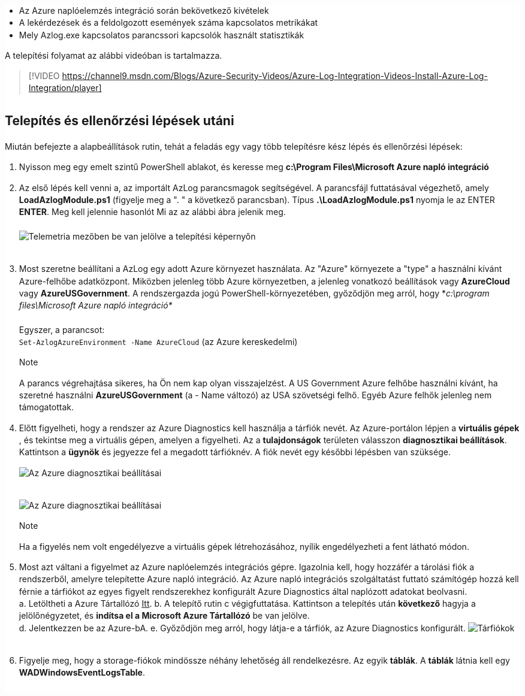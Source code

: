 * Az Azure naplóelemzés integráció során bekövetkező kivételek
* A lekérdezések és a feldolgozott események száma kapcsolatos metrikákat
* Mely Azlog.exe kapcsolatos parancssori kapcsolók használt statisztikák

A telepítési folyamat az alábbi videóban is tartalmazza.
> [!VIDEO https://channel9.msdn.com/Blogs/Azure-Security-Videos/Azure-Log-Integration-Videos-Install-Azure-Log-Integration/player]



## <a name="post-installation-and-validation-steps"></a>Telepítés és ellenőrzési lépések utáni

Miután befejezte a alapbeállítások rutin, tehát a feladás egy vagy több telepítésre kész lépés és ellenőrzési lépések:

1. Nyisson meg egy emelt szintű PowerShell ablakot, és keresse meg **c:\Program Files\Microsoft Azure napló integráció**
2. Az első lépés kell venni a, az importált AzLog parancsmagok segítségével. A parancsfájl futtatásával végezhető, amely **LoadAzlogModule.ps1** (figyelje meg a ". \" a következő parancsban). Típus **.\LoadAzlogModule.ps1** nyomja le az ENTER **ENTER**. Meg kell jelennie hasonlót Mi az az alábbi ábra jelenik meg. </br></br>
![Telemetria mezőben be van jelölve a telepítési képernyőn](./media/security-azure-log-integration-get-started/loaded-modules.png) </br></br>
3. Most szeretne beállítani a AzLog egy adott Azure környezet használata. Az "Azure" környezete a "type" a használni kívánt Azure-felhőbe adatközpont. Miközben jelenleg több Azure környezetben, a jelenleg vonatkozó beállítások vagy **AzureCloud** vagy **AzureUSGovernment**.   A rendszergazda jogú PowerShell-környezetében, győződjön meg arról, hogy **c:\program files\Microsoft Azure napló integráció\** </br></br>
    Egyszer, a parancsot: </br>
    ``Set-AzlogAzureEnvironment -Name AzureCloud`` (az Azure kereskedelmi)

      >[!NOTE]
      >A parancs végrehajtása sikeres, ha Ön nem kap olyan visszajelzést.  A US Government Azure felhőbe használni kívánt, ha szeretné használni **AzureUSGovernment** (a - Name változó) az USA szövetségi felhő. Egyéb Azure felhők jelenleg nem támogatottak.  
4. Előtt figyelheti, hogy a rendszer az Azure Diagnostics kell használja a tárfiók nevét.  Az Azure-portálon lépjen a **virtuális gépek** , és tekintse meg a virtuális gépen, amelyen a figyelheti. Az a **tulajdonságok** területen válasszon **diagnosztikai beállítások**.  Kattintson a **ügynök** és jegyezze fel a megadott tárfióknév. A fiók nevét egy későbbi lépésben van szüksége.

    ![Az Azure diagnosztikai beállításai](./media/security-azure-log-integration-get-started/storage-account-large.png) </br></br>

    ![Az Azure diagnosztikai beállításai](./media/security-azure-log-integration-get-started/azure-monitoring-not-enabled-large.png)

     >[!NOTE]
     >Ha a figyelés nem volt engedélyezve a virtuális gépek létrehozásához, nyílik engedélyezheti a fent látható módon.

5. Most azt váltani a figyelmet az Azure naplóelemzés integrációs gépre. Igazolnia kell, hogy hozzáfér a tárolási fiók a rendszerből, amelyre telepítette Azure napló integráció. Az Azure napló integrációs szolgáltatást futtató számítógép hozzá kell férnie a tárfiókot az egyes figyelt rendszerekhez konfigurált Azure Diagnostics által naplózott adatokat beolvasni.  
    a. Letöltheti a Azure Tártallózó [Itt](http://storageexplorer.com/).
   b. A telepítő rutin c végigfuttatása. Kattintson a telepítés után **következő** hagyja a jelölőnégyzetet, és **indítsa el a Microsoft Azure Tártallózó** be van jelölve.  
    d. Jelentkezzen be az Azure-bA.
   e. Győződjön meg arról, hogy látja-e a tárfiók, az Azure Diagnostics konfigurált. 
        ![Tárfiókok](./media/security-azure-log-integration-get-started/storage-account.jpg) </br></br>
6. Figyelje meg, hogy a storage-fiókok mindössze néhány lehetőség áll rendelkezésre. Az egyik **táblák**. A **táblák** látnia kell egy **WADWindowsEventLogsTable**. </br></br>
